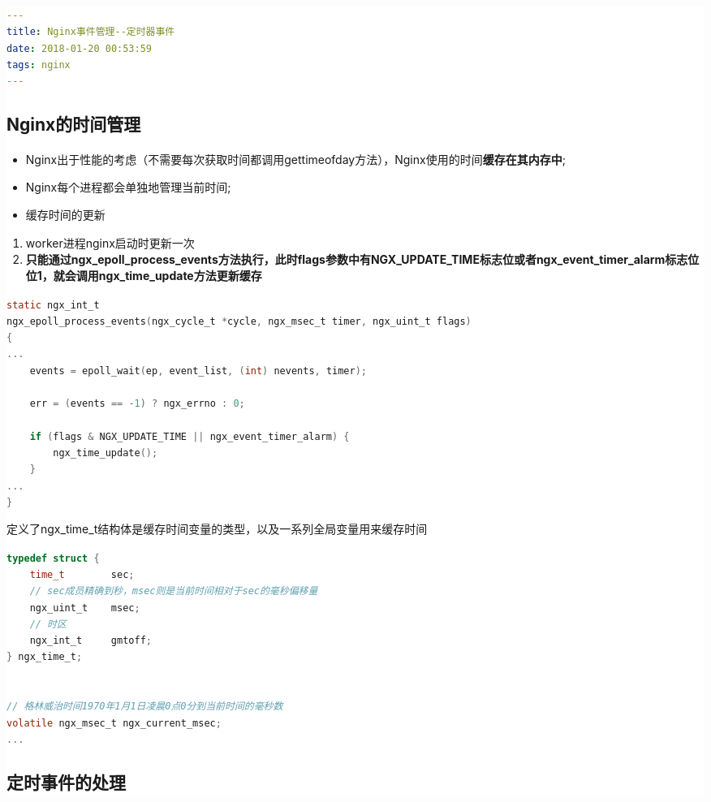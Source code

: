 ```yaml
---
title: Nginx事件管理--定时器事件
date: 2018-01-20 00:53:59
tags: nginx
---
```

## Nginx的时间管理
- Nginx出于性能的考虑（不需要每次获取时间都调用gettimeofday方法），Nginx使用的时间**缓存在其内存中**;

- Nginx每个进程都会单独地管理当前时间;
- 缓存时间的更新    
1. worker进程nginx启动时更新一次
2. **只能通过ngx_epoll_process_events方法执行，此时flags参数中有NGX_UPDATE_TIME标志位或者ngx_event_timer_alarm标志位位1，就会调用ngx_time_update方法更新缓存**

```c
static ngx_int_t  
ngx_epoll_process_events(ngx_cycle_t *cycle, ngx_msec_t timer, ngx_uint_t flags)  
{  
...  
    events = epoll_wait(ep, event_list, (int) nevents, timer);  
  
    err = (events == -1) ? ngx_errno : 0;  
  
    if (flags & NGX_UPDATE_TIME || ngx_event_timer_alarm) {  
        ngx_time_update();  
    }  
...  
}  

```
 
定义了ngx_time_t结构体是缓存时间变量的类型，以及一系列全局变量用来缓存时间

```c
typedef struct {
    time_t        sec;
    // sec成员精确到秒，msec则是当前时间相对于sec的毫秒偏移量
    ngx_uint_t    msec;
    // 时区
    ngx_int_t     gmtoff;
} ngx_time_t;


// 格林威治时间1970年1月1日凌晨0点0分到当前时间的毫秒数
volatile ngx_msec_t ngx_current_msec;
...
```

## 定时事件的处理
